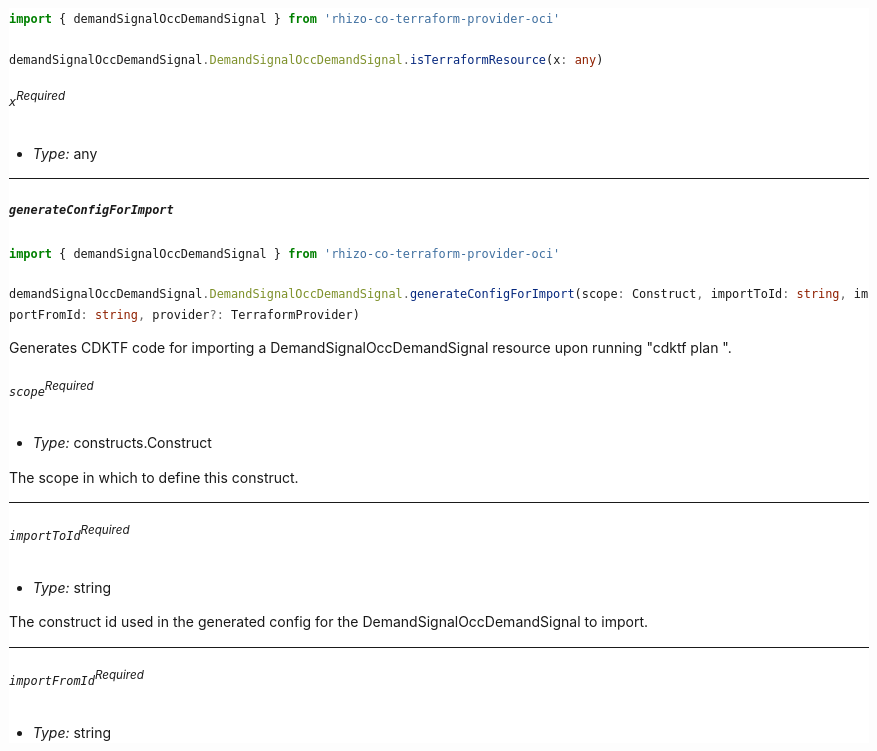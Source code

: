 ```typescript
import { demandSignalOccDemandSignal } from 'rhizo-co-terraform-provider-oci'

demandSignalOccDemandSignal.DemandSignalOccDemandSignal.isTerraformResource(x: any)
```

###### `x`<sup>Required</sup> <a name="x" id="rhizo-co-terraform-provider-oci.demandSignalOccDemandSignal.DemandSignalOccDemandSignal.isTerraformResource.parameter.x"></a>

- *Type:* any

---

##### `generateConfigForImport` <a name="generateConfigForImport" id="rhizo-co-terraform-provider-oci.demandSignalOccDemandSignal.DemandSignalOccDemandSignal.generateConfigForImport"></a>

```typescript
import { demandSignalOccDemandSignal } from 'rhizo-co-terraform-provider-oci'

demandSignalOccDemandSignal.DemandSignalOccDemandSignal.generateConfigForImport(scope: Construct, importToId: string, importFromId: string, provider?: TerraformProvider)
```

Generates CDKTF code for importing a DemandSignalOccDemandSignal resource upon running "cdktf plan <stack-name>".

###### `scope`<sup>Required</sup> <a name="scope" id="rhizo-co-terraform-provider-oci.demandSignalOccDemandSignal.DemandSignalOccDemandSignal.generateConfigForImport.parameter.scope"></a>

- *Type:* constructs.Construct

The scope in which to define this construct.

---

###### `importToId`<sup>Required</sup> <a name="importToId" id="rhizo-co-terraform-provider-oci.demandSignalOccDemandSignal.DemandSignalOccDemandSignal.generateConfigForImport.parameter.importToId"></a>

- *Type:* string

The construct id used in the generated config for the DemandSignalOccDemandSignal to import.

---

###### `importFromId`<sup>Required</sup> <a name="importFromId" id="rhizo-co-terraform-provider-oci.demandSignalOccDemandSignal.DemandSignalOccDemandSignal.generateConfigForImport.parameter.importFromId"></a>

- *Type:* string
